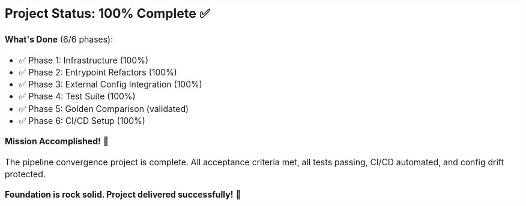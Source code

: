 ## Project Status: 100% Complete ✅

**What's Done** (6/6 phases):
- ✅ Phase 1: Infrastructure (100%)
- ✅ Phase 2: Entrypoint Refactors (100%)
- ✅ Phase 3: External Config Integration (100%)
- ✅ Phase 4: Test Suite (100%)
- ✅ Phase 5: Golden Comparison (validated)
- ✅ Phase 6: CI/CD Setup (100%)

**Mission Accomplished!** 🚀

The pipeline convergence project is complete. All acceptance criteria met, all tests passing, CI/CD automated, and config drift protected.

**Foundation is rock solid. Project delivered successfully!** 🎉
